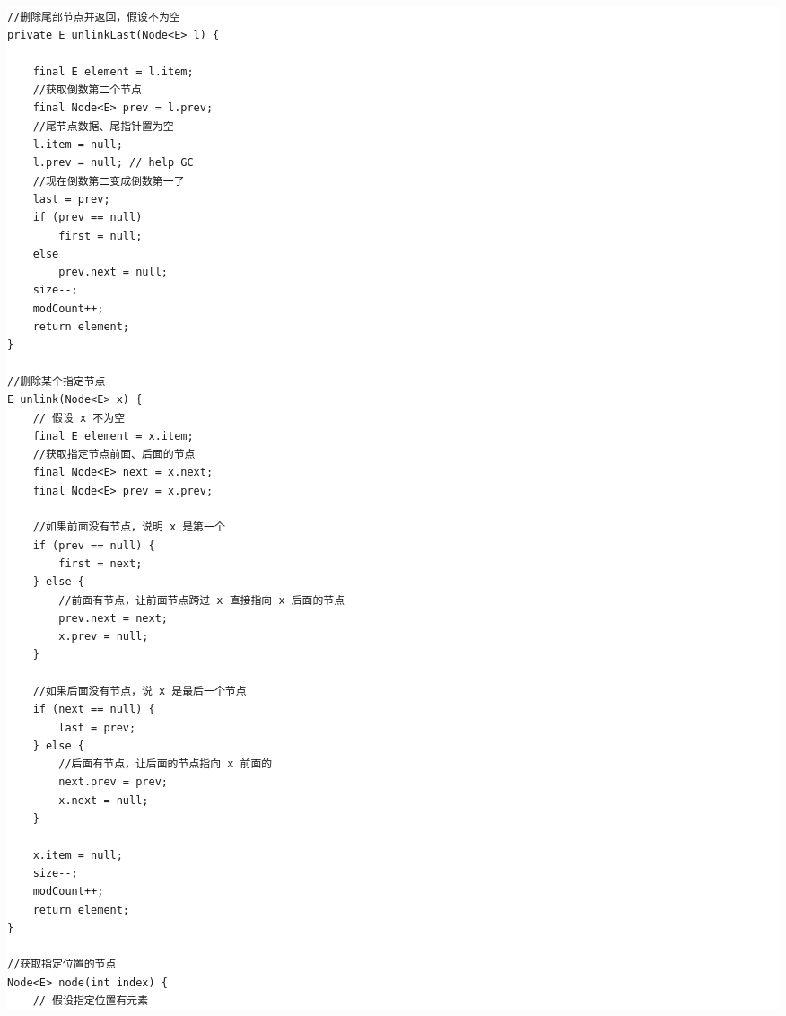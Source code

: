 	//删除尾部节点并返回，假设不为空
    private E unlinkLast(Node<E> l) {
        
        final E element = l.item;
		//获取倒数第二个节点
        final Node<E> prev = l.prev;
		//尾节点数据、尾指针置为空
        l.item = null;
        l.prev = null; // help GC
		//现在倒数第二变成倒数第一了
        last = prev;
        if (prev == null)
            first = null;
        else
            prev.next = null;
        size--;
        modCount++;
        return element;
    }

	//删除某个指定节点
    E unlink(Node<E> x) {
        // 假设 x 不为空
        final E element = x.item;
		//获取指定节点前面、后面的节点
        final Node<E> next = x.next;
        final Node<E> prev = x.prev;
		
		//如果前面没有节点，说明 x 是第一个
        if (prev == null) {
            first = next;
        } else {
			//前面有节点，让前面节点跨过 x 直接指向 x 后面的节点
            prev.next = next;
            x.prev = null;
        }
		
		//如果后面没有节点，说 x 是最后一个节点
        if (next == null) {
            last = prev;
        } else {
			//后面有节点，让后面的节点指向 x 前面的
            next.prev = prev;
            x.next = null;
        }

        x.item = null;
        size--;
        modCount++;
        return element;
    }

	//获取指定位置的节点
    Node<E> node(int index) {
        // 假设指定位置有元素
